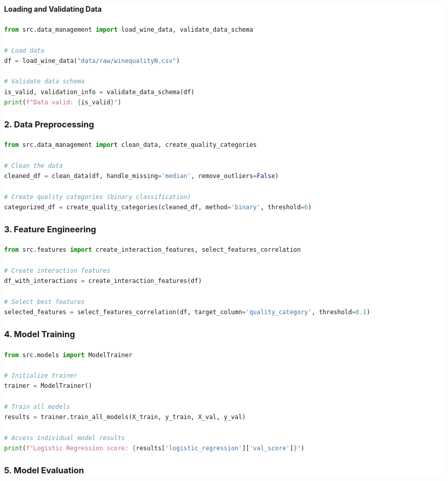 #### Loading and Validating Data
```python
from src.data_management import load_wine_data, validate_data_schema

# Load data
df = load_wine_data("data/raw/winequalityN.csv")

# Validate data schema
is_valid, validation_info = validate_data_schema(df)
print(f"Data valid: {is_valid}")
```

### 2. Data Preprocessing

```python
from src.data_management import clean_data, create_quality_categories

# Clean the data
cleaned_df = clean_data(df, handle_missing='median', remove_outliers=False)

# Create quality categories (binary classification)
categorized_df = create_quality_categories(cleaned_df, method='binary', threshold=6)
```

### 3. Feature Engineering

```python
from src.features import create_interaction_features, select_features_correlation

# Create interaction features
df_with_interactions = create_interaction_features(df)

# Select best features
selected_features = select_features_correlation(df, target_column='quality_category', threshold=0.1)
```

### 4. Model Training

```python
from src.models import ModelTrainer

# Initialize trainer
trainer = ModelTrainer()

# Train all models
results = trainer.train_all_models(X_train, y_train, X_val, y_val)

# Access individual model results
print(f"Logistic Regression score: {results['logistic_regression']['val_score']}")
```

### 5. Model Evaluation
